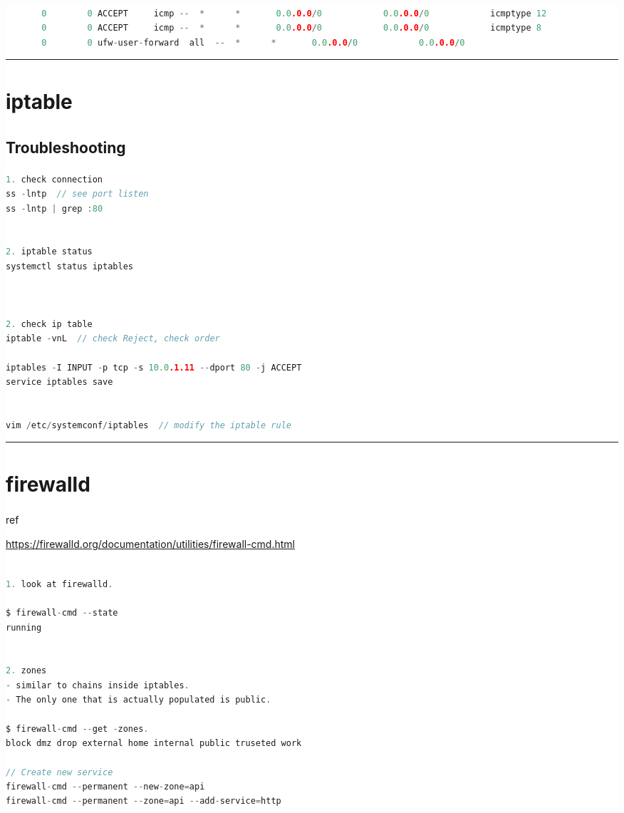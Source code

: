 ```c
       0        0 ACCEPT     icmp --  *      *       0.0.0.0/0            0.0.0.0/0            icmptype 12
       0        0 ACCEPT     icmp --  *      *       0.0.0.0/0            0.0.0.0/0            icmptype 8
       0        0 ufw-user-forward  all  --  *      *       0.0.0.0/0            0.0.0.0/0


```

---

# iptable

## Troubleshooting

```c
1. check connection
ss -lntp  // see port listen
ss -lntp | grep :80


2. iptable status
systemctl status iptables



2. check ip table
iptable -vnL  // check Reject, check order

iptables -I INPUT -p tcp -s 10.0.1.11 --dport 80 -j ACCEPT
service iptables save


vim /etc/systemconf/iptables  // modify the iptable rule
```

---

# firewalld

ref

https://firewalld.org/documentation/utilities/firewall-cmd.html


```c

1. look at firewalld.

$ firewall-cmd --state
running


2. zones
- similar to chains inside iptables.
- The only one that is actually populated is public.

$ firewall-cmd --get -zones.
block dmz drop external home internal public truseted work

// Create new service
firewall-cmd --permanent --new-zone=api
firewall-cmd --permanent --zone=api --add-service=http
```